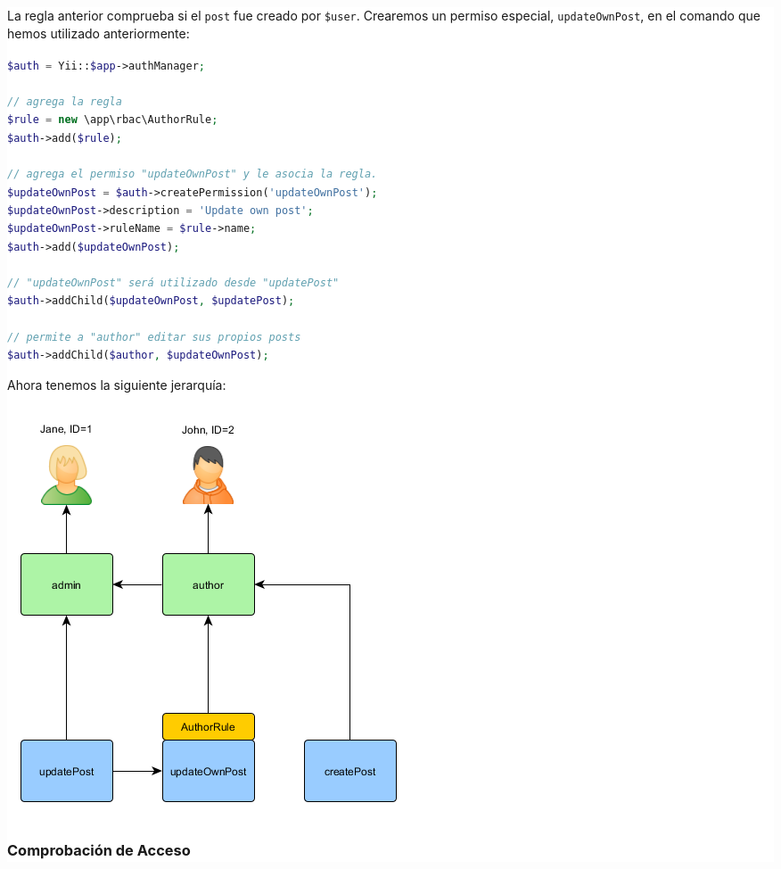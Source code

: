 La regla anterior comprueba si el `post` fue creado por `$user`. Crearemos un permiso especial, `updateOwnPost`, en el comando que hemos utilizado
anteriormente:

```php
$auth = Yii::$app->authManager;

// agrega la regla
$rule = new \app\rbac\AuthorRule;
$auth->add($rule);

// agrega el permiso "updateOwnPost" y le asocia la regla.
$updateOwnPost = $auth->createPermission('updateOwnPost');
$updateOwnPost->description = 'Update own post';
$updateOwnPost->ruleName = $rule->name;
$auth->add($updateOwnPost);

// "updateOwnPost" será utilizado desde "updatePost"
$auth->addChild($updateOwnPost, $updatePost);

// permite a "author" editar sus propios posts
$auth->addChild($author, $updateOwnPost);
```

Ahora tenemos la siguiente jerarquía:

![RBAC hierarchy with a rule](images/rbac-hierarchy-2.png "RBAC hierarchy with a rule")


### Comprobación de Acceso <span id="access-check"></span>
